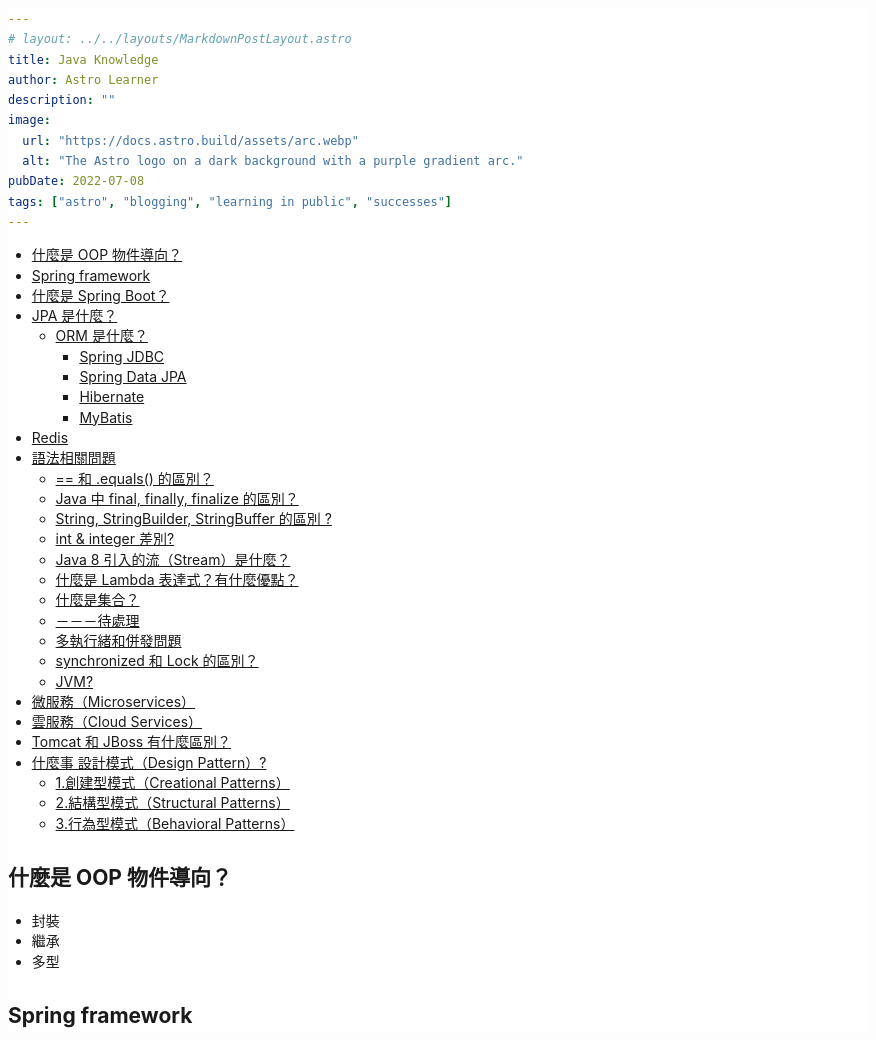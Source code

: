 ```yaml
---
# layout: ../../layouts/MarkdownPostLayout.astro
title: Java Knowledge
author: Astro Learner
description: ""
image:
  url: "https://docs.astro.build/assets/arc.webp"
  alt: "The Astro logo on a dark background with a purple gradient arc."
pubDate: 2022-07-08
tags: ["astro", "blogging", "learning in public", "successes"]
---
```


- [什麼是 OOP 物件導向？](#什麼是-oop-物件導向)
- [Spring framework](#spring-framework)
- [什麼是 Spring Boot？](#什麼是-spring-boot)
- [JPA 是什麼？](#jpa-是什麼)
  - [ORM 是什麼？](#orm-是什麼)
    - [Spring JDBC](#spring-jdbc)
    - [Spring Data JPA](#spring-data-jpa)
    - [Hibernate](#hibernate)
    - [MyBatis](#mybatis)
- [Redis](#redis)
- [語法相關問題](#語法相關問題)
  - [== 和 .equals() 的區別？](#-和-equals-的區別)
  - [Java 中 final, finally, finalize 的區別？](#java-中-final-finally-finalize-的區別)
  - [String, StringBuilder, StringBuffer 的區別 ?](#string-stringbuilder-stringbuffer-的區別-)
  - [int \& integer 差別?](#int--integer-差別)
  - [Java 8 引入的流（Stream）是什麼？](#java-8-引入的流stream是什麼)
  - [什麼是 Lambda 表達式？有什麼優點？](#什麼是-lambda-表達式有什麼優點)
  - [什麼是集合？](#什麼是集合)
  - [－－－待處理](#待處理)
  - [多執行緒和併發問題](#多執行緒和併發問題)
  - [synchronized 和 Lock 的區別？](#synchronized-和-lock-的區別)
  - [JVM?](#jvm)
- [微服務（Microservices）](#微服務microservices)
- [雲服務（Cloud Services）](#雲服務cloud-services)
- [Tomcat 和 JBoss 有什麼區別？](#tomcat-和-jboss-有什麼區別)
- [什麼事 設計模式（Design Pattern）?](#什麼事-設計模式design-pattern)
  - [1.創建型模式（Creational Patterns）](#1創建型模式creational-patterns)
  - [2.結構型模式（Structural Patterns）](#2結構型模式structural-patterns)
  - [3.行為型模式（Behavioral Patterns）](#3行為型模式behavioral-patterns)

## 什麼是 OOP 物件導向？

- 封裝
- 繼承
- 多型

## Spring framework

